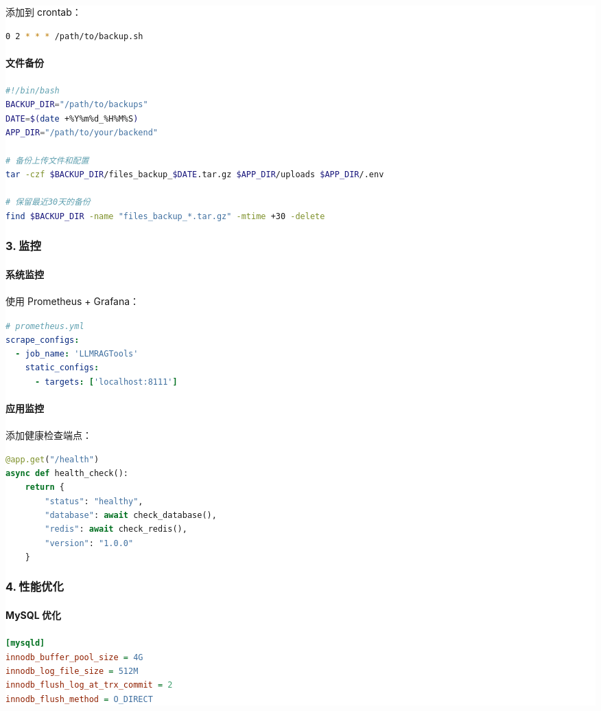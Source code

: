 添加到 crontab：
```bash
0 2 * * * /path/to/backup.sh
```

#### 文件备份
```bash
#!/bin/bash
BACKUP_DIR="/path/to/backups"
DATE=$(date +%Y%m%d_%H%M%S)
APP_DIR="/path/to/your/backend"

# 备份上传文件和配置
tar -czf $BACKUP_DIR/files_backup_$DATE.tar.gz $APP_DIR/uploads $APP_DIR/.env

# 保留最近30天的备份
find $BACKUP_DIR -name "files_backup_*.tar.gz" -mtime +30 -delete
```

### 3. 监控

#### 系统监控
使用 Prometheus + Grafana：

```yaml
# prometheus.yml
scrape_configs:
  - job_name: 'LLMRAGTools'
    static_configs:
      - targets: ['localhost:8111']
```

#### 应用监控
添加健康检查端点：
```python
@app.get("/health")
async def health_check():
    return {
        "status": "healthy",
        "database": await check_database(),
        "redis": await check_redis(),
        "version": "1.0.0"
    }
```

### 4. 性能优化

#### MySQL 优化
```ini
[mysqld]
innodb_buffer_pool_size = 4G
innodb_log_file_size = 512M
innodb_flush_log_at_trx_commit = 2
innodb_flush_method = O_DIRECT
```
